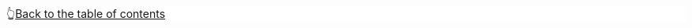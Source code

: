 [//]: # (        dataset_conf:)

[//]: # (            src_data: !ref <data_root>/train_clean_100/feat.scp)

[//]: # (            tgt_label: !ref <data_root>/train_clean_100/text)

[//]: # ()
[//]: # (        selection_mode: order)

[//]: # (        selection_num: 0.5)

[//]: # (        ...)

[//]: # (```)

[//]: # (The negative integer number means the absolute number of the selected samples. )

[//]: # (In the example below, 1000 data samples of *LibriSpeech-train_clean_100* will be randomly selected. )

[//]: # (```)

[//]: # (data_root: ./datasets/speech/librispeech/data/wav)

[//]: # (train:)

[//]: # (    type: block.BlockIterator)

[//]: # (    conf:)

[//]: # (        dataset_type: speech.speech_text.SpeechTextDataset)

[//]: # (        dataset_conf:)

[//]: # (            src_data: !ref <data_root>/train_clean_100/feat.scp)

[//]: # (            tgt_label: !ref <data_root>/train_clean_100/text)

[//]: # ()
[//]: # (        selection_mode: random)

[//]: # (        selection_num: -1000)

[//]: # (        ...)

[//]: # (```)

[//]: # (Moreover, data selection and datasets mixing can be used in a single iterator but they will be done sequentially. )

[//]: # (In the example below, _train_clean_100_, _train_clean_360_, and _train_other_500_ datasets of the _LibriSpeech_ corpus will be first mixed into a large dataset, and then the last 50% of the large dataset will be selected.)

[//]: # (```)

[//]: # (data_root: ./datasets/speech/librispeech/data/wav)

[//]: # (train:)

[//]: # (    type: block.BlockIterator)

[//]: # (    conf:)

[//]: # (        dataset_type: speech.speech_text.SpeechTextDataset)

[//]: # (        dataset_conf:)

[//]: # (            src_data:)

[//]: # (                - !ref <data_root>/train_clean_100/feat.scp)

[//]: # (                - !ref <data_root>/train_clean_360/feat.scp)

[//]: # (                - !ref <data_root>/train_other_500/feat.scp)

[//]: # (            tgt_label:)

[//]: # (                - !ref <data_root>/train_clean_100/text)

[//]: # (                - !ref <data_root>/train_clean_360/text)

[//]: # (                - !ref <data_root>/train_other_500/text)

[//]: # (        )
[//]: # (        selection_mode: rev_order)

[//]: # (        selection_num: 0.5)

[//]: # (        ...)

[//]: # (```)

👆[Back to the table of contents](https://github.com/bagustris/SpeeChain/tree/main/speechain/dataset#table-of-contents)


[//]: # (If you want to initialize your iterator with multiple datasets and want your dataloader to pick up batches from the mixed dataset, )
[//]: # (you can simply give a list of file paths to the _src_data_ and _tgt_label_ arguments to initialize the built-in dataset of your iterator like the example below.)
[//]: # (If you only need to load a part of the data samples from the built-in dataset, )
[//]: # (you can use the arguments _selection_mode_ and _selection_num_. )
[//]: # (_selection_mode_ specifies the selection method and _selection_num_ specifies the number of selected samples. )
[//]: # (_selection_num_ can be given as a positive float number or a negative integer number. )
[//]: # (The positive float number means the ratio of the dataset. In the example below, the first 50% of *LibriSpeech-train_clean_100* will be selected. )